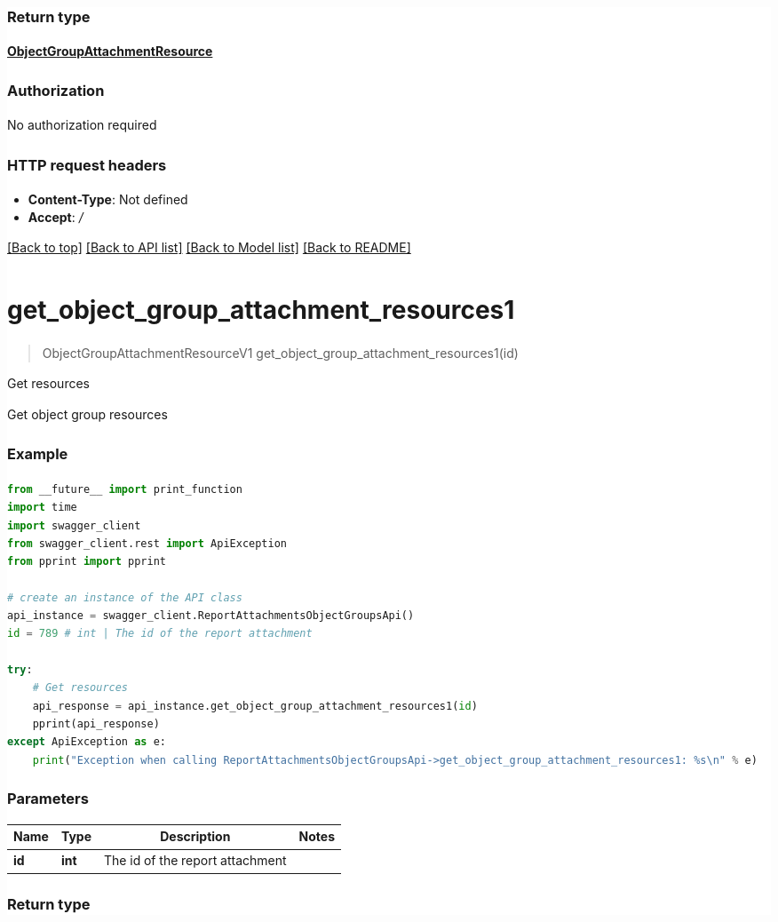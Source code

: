 ### Return type

[**ObjectGroupAttachmentResource**](ObjectGroupAttachmentResource.md)

### Authorization

No authorization required

### HTTP request headers

 - **Content-Type**: Not defined
 - **Accept**: */*

[[Back to top]](#) [[Back to API list]](../README.md#documentation-for-api-endpoints) [[Back to Model list]](../README.md#documentation-for-models) [[Back to README]](../README.md)

# **get_object_group_attachment_resources1**
> ObjectGroupAttachmentResourceV1 get_object_group_attachment_resources1(id)

Get resources

Get object group resources

### Example
```python
from __future__ import print_function
import time
import swagger_client
from swagger_client.rest import ApiException
from pprint import pprint

# create an instance of the API class
api_instance = swagger_client.ReportAttachmentsObjectGroupsApi()
id = 789 # int | The id of the report attachment

try:
    # Get resources
    api_response = api_instance.get_object_group_attachment_resources1(id)
    pprint(api_response)
except ApiException as e:
    print("Exception when calling ReportAttachmentsObjectGroupsApi->get_object_group_attachment_resources1: %s\n" % e)
```

### Parameters

Name | Type | Description  | Notes
------------- | ------------- | ------------- | -------------
 **id** | **int**| The id of the report attachment | 

### Return type
